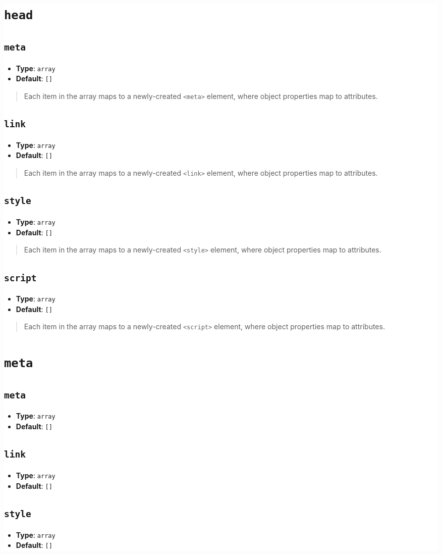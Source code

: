 
# `head`

## `meta`
- **Type**: `array`
- **Default**: `[]`

> Each item in the array maps to a newly-created `<meta>` element, where object properties map to attributes.


## `link`
- **Type**: `array`
- **Default**: `[]`

> Each item in the array maps to a newly-created `<link>` element, where object properties map to attributes.


## `style`
- **Type**: `array`
- **Default**: `[]`

> Each item in the array maps to a newly-created `<style>` element, where object properties map to attributes.


## `script`
- **Type**: `array`
- **Default**: `[]`

> Each item in the array maps to a newly-created `<script>` element, where object properties map to attributes.


# `meta`

## `meta`
- **Type**: `array`
- **Default**: `[]`


## `link`
- **Type**: `array`
- **Default**: `[]`


## `style`
- **Type**: `array`
- **Default**: `[]`
